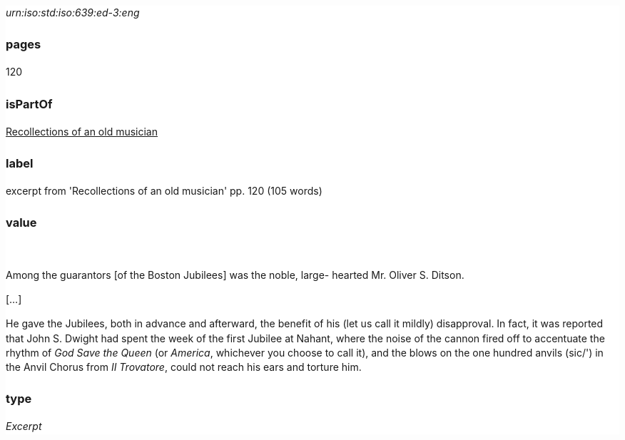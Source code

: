 
*urn:iso:std:iso:639:ed-3:eng*

### pages


120

### isPartOf


[Recollections of an old musician](#Recollections-of-an-old-musician)

### label


excerpt from 'Recollections of an old musician' pp. 120 (105 words)

### value


<p>&nbsp;</p>
<p></p>
<p></p>
<p class="MsoNormal">Among the guarantors [of the Boston Jubilees] was the noble, large- hearted Mr. Oliver S. Ditson.</p>
<p class="MsoNormal">[&hellip;]</p>
<p class="MsoNormal">He gave the Jubilees, both in advance and afterward, the benefit of his (let us call it mildly) disapproval. In fact, it was reported that John S. Dwight had spent the week of the first Jubilee at Nahant, where the noise of the cannon fired off to accentuate the rhythm of <em style="mso-bidi-font-style: normal;">God Save the Queen</em> (or <em style="mso-bidi-font-style: normal;">America</em>, whichever you choose to call it), and the blows on the one hundred anvils (sic/') in the Anvil Chorus from <em style="mso-bidi-font-style: normal;">II Trovatore</em>, could not reach his ears and torture him.</p>

### type


*Excerpt*